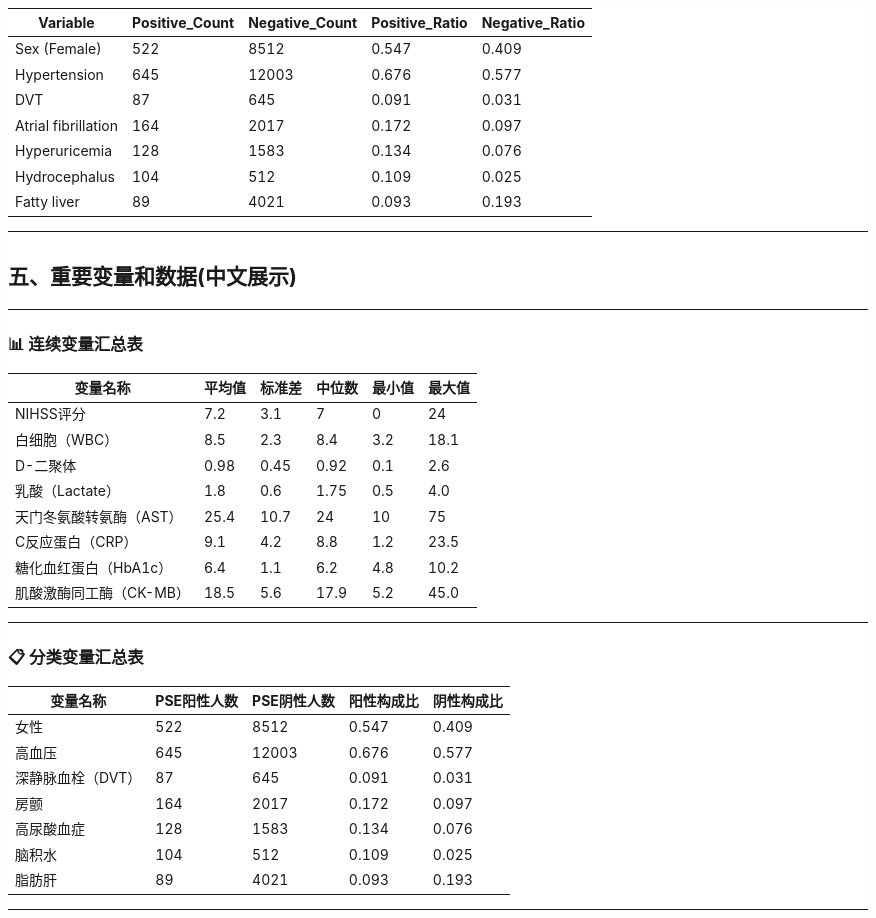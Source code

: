 | Variable             | Positive_Count | Negative_Count | Positive_Ratio | Negative_Ratio |
|----------------------|----------------|----------------|----------------|----------------|
| Sex (Female)         | 522            | 8512           | 0.547          | 0.409          |
| Hypertension         | 645            | 12003          | 0.676          | 0.577          |
| DVT                  | 87             | 645            | 0.091          | 0.031          |
| Atrial fibrillation  | 164            | 2017           | 0.172          | 0.097          |
| Hyperuricemia        | 128            | 1583           | 0.134          | 0.076          |
| Hydrocephalus        | 104            | 512            | 0.109          | 0.025          |
| Fatty liver          | 89             | 4021           | 0.093          | 0.193          |

---



## 五、重要变量和数据(中文展示)

---

### 📊 连续变量汇总表

| 变量名称     | 平均值 | 标准差 | 中位数 | 最小值 | 最大值 |
|--------------|--------|--------|--------|--------|--------|
| NIHSS评分     | 7.2    | 3.1    | 7      | 0      | 24     |
| 白细胞（WBC） | 8.5    | 2.3    | 8.4    | 3.2    | 18.1   |
| D-二聚体      | 0.98   | 0.45   | 0.92   | 0.1    | 2.6    |
| 乳酸（Lactate） | 1.8    | 0.6    | 1.75   | 0.5    | 4.0    |
| 天门冬氨酸转氨酶（AST） | 25.4   | 10.7   | 24     | 10     | 75     |
| C反应蛋白（CRP） | 9.1    | 4.2    | 8.8    | 1.2    | 23.5   |
| 糖化血红蛋白（HbA1c） | 6.4    | 1.1    | 6.2    | 4.8    | 10.2   |
| 肌酸激酶同工酶（CK-MB） | 18.5   | 5.6    | 17.9   | 5.2    | 45.0   |

---

### 📋 分类变量汇总表

| 变量名称         | PSE阳性人数 | PSE阴性人数 | 阳性构成比 | 阴性构成比 |
|------------------|--------------|--------------|------------|------------|
| 女性              | 522          | 8512         | 0.547      | 0.409      |
| 高血压            | 645          | 12003        | 0.676      | 0.577      |
| 深静脉血栓（DVT） | 87           | 645          | 0.091      | 0.031      |
| 房颤              | 164          | 2017         | 0.172      | 0.097      |
| 高尿酸血症        | 128          | 1583         | 0.134      | 0.076      |
| 脑积水            | 104          | 512          | 0.109      | 0.025      |
| 脂肪肝            | 89           | 4021         | 0.093      | 0.193      |

---